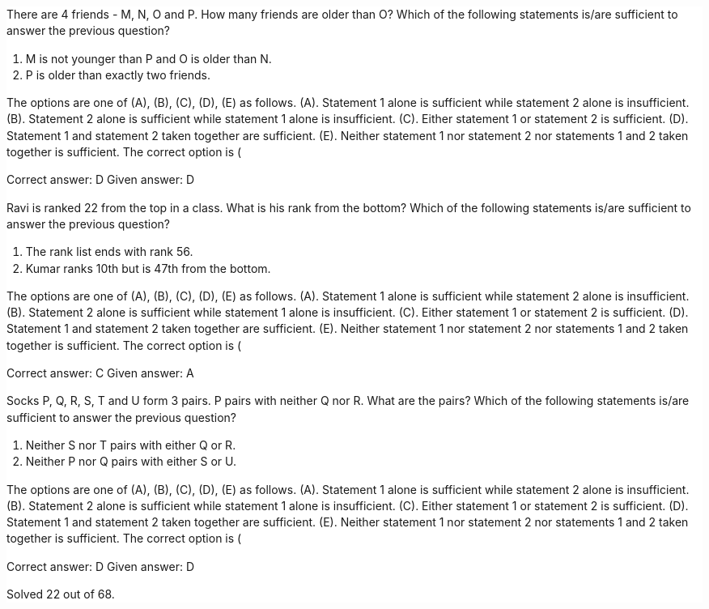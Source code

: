 There are 4 friends - M, N, O and P. How many friends are older than O? Which of the following statements is/are sufficient to answer the previous question?
1. M is not younger than P and O is older than N.
2. P is older than exactly two friends.

The options are one of (A), (B), (C), (D), (E) as follows.
(A). Statement 1 alone is sufficient while statement 2 alone is insufficient.
(B). Statement 2 alone is sufficient while statement 1 alone is insufficient.
(C). Either statement 1 or statement 2 is sufficient.
(D). Statement 1 and statement 2 taken together are sufficient.
(E). Neither statement 1 nor statement 2 nor statements 1 and 2 taken together is sufficient.
The correct option is (

Correct answer: D
Given answer: D


Ravi is ranked 22 from the top in a class. What is his rank from the bottom? Which of the following statements is/are sufficient to answer the previous question?
1. The rank list ends with rank 56.
2. Kumar ranks 10th but is 47th from the bottom.

The options are one of (A), (B), (C), (D), (E) as follows.
(A). Statement 1 alone is sufficient while statement 2 alone is insufficient.
(B). Statement 2 alone is sufficient while statement 1 alone is insufficient.
(C). Either statement 1 or statement 2 is sufficient.
(D). Statement 1 and statement 2 taken together are sufficient.
(E). Neither statement 1 nor statement 2 nor statements 1 and 2 taken together is sufficient.
The correct option is (

Correct answer: C
Given answer: A


Socks P, Q, R, S, T and U form 3 pairs. P pairs with neither Q nor R. What are the pairs? Which of the following statements is/are sufficient to answer the previous question?
1. Neither S nor T pairs with either Q or R.
2. Neither P nor Q pairs with either S or U.

The options are one of (A), (B), (C), (D), (E) as follows.
(A). Statement 1 alone is sufficient while statement 2 alone is insufficient.
(B). Statement 2 alone is sufficient while statement 1 alone is insufficient.
(C). Either statement 1 or statement 2 is sufficient.
(D). Statement 1 and statement 2 taken together are sufficient.
(E). Neither statement 1 nor statement 2 nor statements 1 and 2 taken together is sufficient.
The correct option is (

Correct answer: D
Given answer: D


Solved 22 out of 68.
